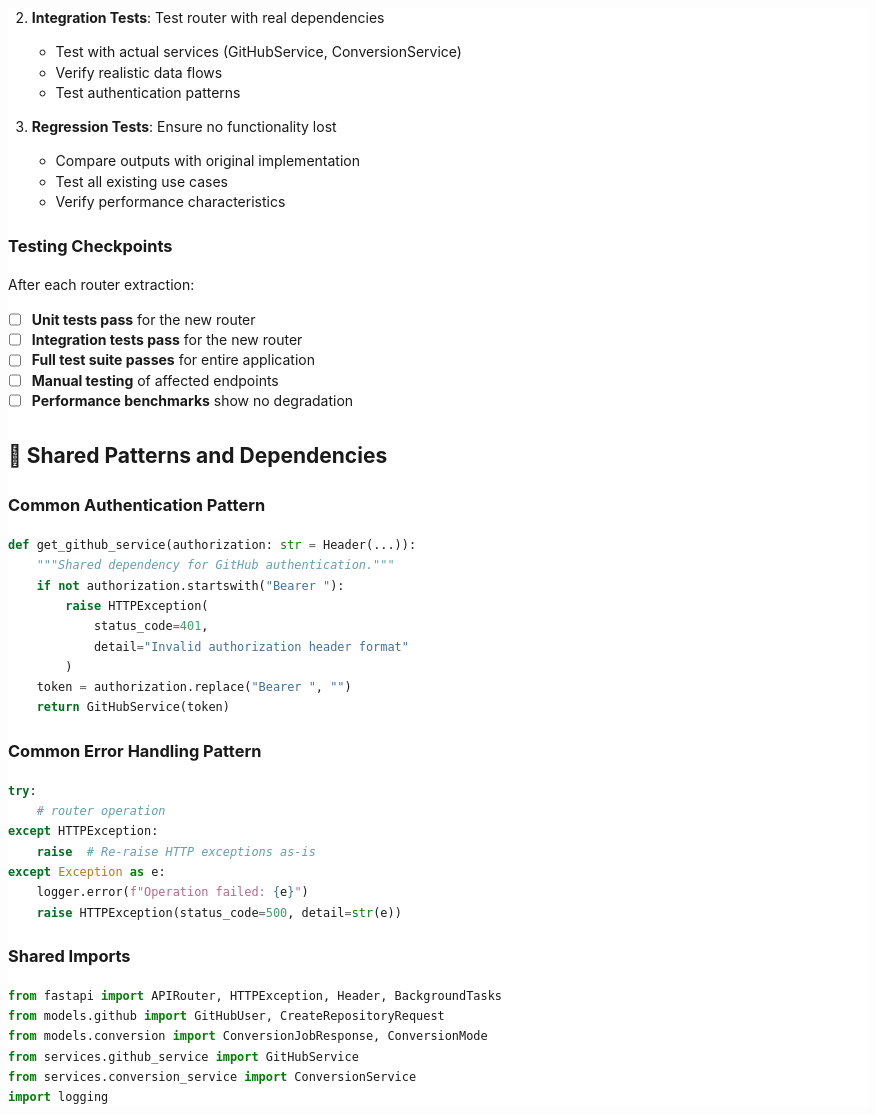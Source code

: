 2. **Integration Tests**: Test router with real dependencies
   - Test with actual services (GitHubService, ConversionService)
   - Verify realistic data flows
   - Test authentication patterns

3. **Regression Tests**: Ensure no functionality lost
   - Compare outputs with original implementation
   - Test all existing use cases
   - Verify performance characteristics

### Testing Checkpoints
After each router extraction:
- [ ] **Unit tests pass** for the new router
- [ ] **Integration tests pass** for the new router
- [ ] **Full test suite passes** for entire application
- [ ] **Manual testing** of affected endpoints
- [ ] **Performance benchmarks** show no degradation

## 🎯 Shared Patterns and Dependencies

### Common Authentication Pattern
```python
def get_github_service(authorization: str = Header(...)):
    """Shared dependency for GitHub authentication."""
    if not authorization.startswith("Bearer "):
        raise HTTPException(
            status_code=401,
            detail="Invalid authorization header format"
        )
    token = authorization.replace("Bearer ", "")
    return GitHubService(token)
```

### Common Error Handling Pattern
```python
try:
    # router operation
except HTTPException:
    raise  # Re-raise HTTP exceptions as-is
except Exception as e:
    logger.error(f"Operation failed: {e}")
    raise HTTPException(status_code=500, detail=str(e))
```

### Shared Imports
```python
from fastapi import APIRouter, HTTPException, Header, BackgroundTasks
from models.github import GitHubUser, CreateRepositoryRequest
from models.conversion import ConversionJobResponse, ConversionMode
from services.github_service import GitHubService
from services.conversion_service import ConversionService
import logging
```
